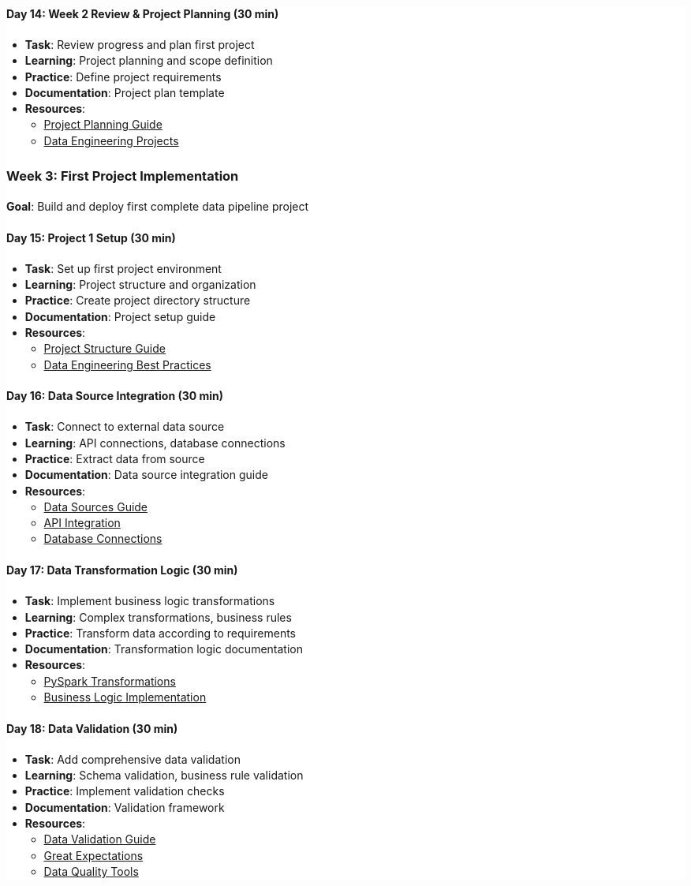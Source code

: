 #### Day 14: Week 2 Review & Project Planning (30 min)
- **Task**: Review progress and plan first project
- **Learning**: Project planning and scope definition
- **Practice**: Define project requirements
- **Documentation**: Project plan template
- **Resources**:
  - [Project Planning Guide](https://github.com/DataTalksClub/data-engineering-zoomcamp)
  - [Data Engineering Projects](https://github.com/ashishpatel26/500-AI-Machine-learning-Deep-learning-Computer-vision-NLP-Projects-with-code)

### **Week 3: First Project Implementation**
**Goal**: Build and deploy first complete data pipeline project

#### Day 15: Project 1 Setup (30 min)
- **Task**: Set up first project environment
- **Learning**: Project structure and organization
- **Practice**: Create project directory structure
- **Documentation**: Project setup guide
- **Resources**:
  - [Project Structure Guide](https://github.com/DataTalksClub/data-engineering-zoomcamp)
  - [Data Engineering Best Practices](https://github.com/DataTalksClub/data-engineering-zoomcamp)

#### Day 16: Data Source Integration (30 min)
- **Task**: Connect to external data source
- **Learning**: API connections, database connections
- **Practice**: Extract data from source
- **Documentation**: Data source integration guide
- **Resources**:
  - [Data Sources Guide](https://docs.databricks.com/data/data-sources/index.html)
  - [API Integration](https://docs.databricks.com/data/data-sources/index.html)
  - [Database Connections](https://docs.databricks.com/data/data-sources/index.html)

#### Day 17: Data Transformation Logic (30 min)
- **Task**: Implement business logic transformations
- **Learning**: Complex transformations, business rules
- **Practice**: Transform data according to requirements
- **Documentation**: Transformation logic documentation
- **Resources**:
  - [PySpark Transformations](https://spark.apache.org/docs/latest/api/python/reference/pyspark.sql.html)
  - [Business Logic Implementation](https://docs.databricks.com/spark/latest/spark-sql/dataframe-operations.html)

#### Day 18: Data Validation (30 min)
- **Task**: Add comprehensive data validation
- **Learning**: Schema validation, business rule validation
- **Practice**: Implement validation checks
- **Documentation**: Validation framework
- **Resources**:
  - [Data Validation Guide](https://docs.databricks.com/data-governance/unity-catalog/data-quality.html)
  - [Great Expectations](https://greatexpectations.io/)
  - [Data Quality Tools](https://docs.databricks.com/data-governance/unity-catalog/data-quality.html)
